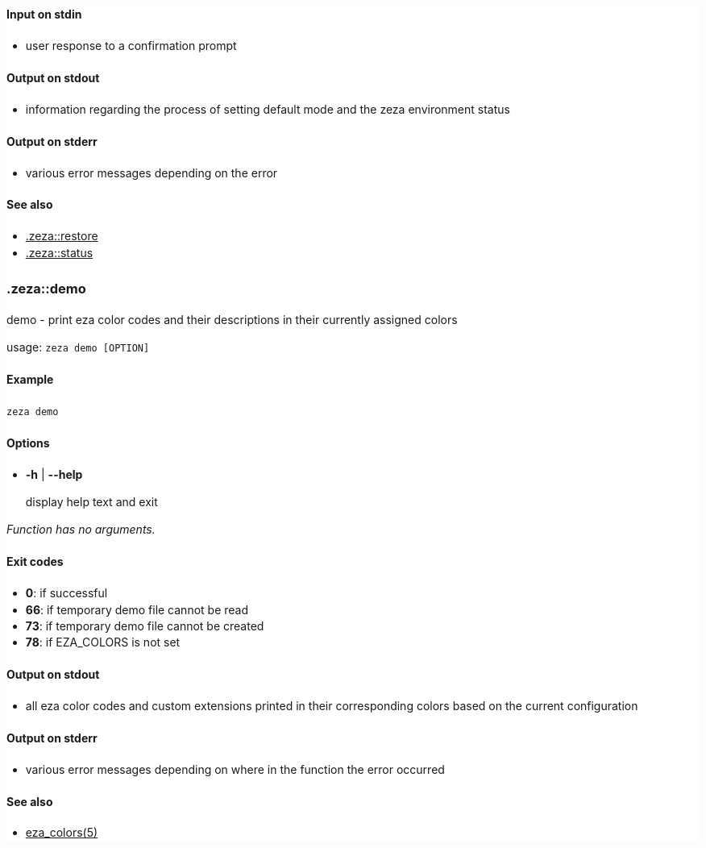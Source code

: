 #### Input on stdin

* user response to a confirmation prompt

#### Output on stdout

* information regarding the process of setting default mode and the zeza
  environment status

#### Output on stderr

* various error messages depending on the error

#### See also

* [.zeza::restore](#zezarestore)
* [.zeza::status](#zezastatus)

### .zeza::demo

demo - print eza color codes and their descriptions in their currently assigned colors

usage: `zeza demo [OPTION]`

#### Example

```bash
zeza demo
```

#### Options

* **-h** | **--help**

  display help text and exit

_Function has no arguments._

#### Exit codes

* **0**: if successful
* **66**: if temporary demo file cannot be read
* **73**: if temporary demo file cannot be created
* **78**: if EZA_COLORS is not set

#### Output on stdout

* all eza color codes and custom extensions printed in their corresponding
  colors based on the current configuration

#### Output on stderr

* various error messages depending on where in the function the error occurred

#### See also

* [eza_colors(5)](https://github.com/eza-community/eza/blob/main/man/eza_colors.5.md)

